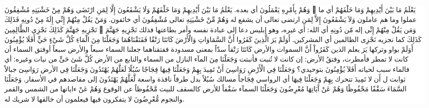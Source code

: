 وَهُمْ بِأَمْرِهِ يَعْمَلُونَ
أي بعده.
يَعْلَمُ مَا بَيْنَ أَيْدِيهِمْ وَمَا خَلْفَهُمْ وَلَا يَشْفَعُونَ إِلَّا لِمَنِ ارْتَضَى وَهُمْ مِنْ خَشْيَتِهِ مُشْفِقُونَ

يَعْلَمُ مَا بَيْنَ أَيْدِيهِمْ وَمَا خَلْفَهُمْ
أي ما عملوا وما هم عاملون
وَلاَ يَشْفَعُونَ إِلاَّ لِمَنِ ارتضى
تعالى أن يشفع له
وَهُمْ مِّنْ خَشْيَتِهِ
تعالى
مُشْفِقُونَ
أي خائفون.
وَمَنْ يَقُلْ مِنْهُمْ إِنِّي إِلَهٌ مِنْ دُونِهِ فَذَلِكَ نَجْزِيهِ جَهَنَّمَ كَذَلِكَ نَجْزِي الظَّالِمِينَ

وَمَن يَقُلْ مِنْهُمْ إِنِّى إله مّن دُونِهِ
أي الله: أي غيره، وهو إبليس دعا إلى عبادة نفسه وأمر بطاعتها
فذلك نَجْزِيهِ جَهَنَّمَ كَذَلِكَ
كما نجزيه
نَجْزِى الظالمين
أي المشركين.
أَوَلَمْ يَرَ الَّذِينَ كَفَرُوا أَنَّ السَّمَاوَاتِ وَالْأَرْضَ كَانَتَا رَتْقًا فَفَتَقْنَاهُمَا وَجَعَلْنَا مِنَ الْمَاءِ كُلَّ شَيْءٍ حَيٍّ أَفَلَا يُؤْمِنُونَ
أَوَلَمْ
بواو وتركها
يَرَ
يعلم
الذين كَفَرُواْ أَنَّ السموات والأرض كَانَتَا رَتْقاً
سدّاً بمعنى مسدودة
ففتقناهما
جعلنا السماء سبعاً والأرض سبعاً أوفتق السماء أن كانت لا تمطر فأمطرت، وفتقُ الأرض: إن كانت لا تُنبت فأنبتت
وَجَعَلْنَا مِنَ المآء
النازل من السماء والنابع من الأرض
كُلَّ شَئ حَىٍّ
من نبات وغيره: أي فالماء سبب لحياته
أَفَلاَ يُؤْمِنُونَ
بتوحيدي؟
وَجَعَلْنَا فِي الْأَرْضِ رَوَاسِيَ أَنْ تَمِيدَ بِهِمْ وَجَعَلْنَا فِيهَا فِجَاجًا سُبُلًا لَعَلَّهُمْ يَهْتَدُونَ
وَجَعَلْنَا فِي الأرض رَوَاسِىَ
جبالاً ثوابت ل
أَن
لا
تَمِيدَ
تتحرك
بِهِمْ وَجَعَلْنَا فِيهَا
أي الرواسي
فِجَاجاً
مسالك
سُبُلاً
بدل طرقاً نافذة واسعة
لَّعَلَّهُمْ يَهْتَدُونَ
إلى مقاصدهم في الأسفار.
وَجَعَلْنَا السَّمَاءَ سَقْفًا مَحْفُوظًا وَهُمْ عَنْ آَيَاتِهَا مُعْرِضُونَ
وَجَعَلْنَا السمآء سَقْفاً
للأرض كالسقف للبيت
مَّحْفُوظاً
عن الوقوع
وَهُمْ عَنْ ءاياتها
من الشمس والقمر والنجوم
مُّعْرِضُونَ
لا يتفكرون فيها فيعلمون أن خالقها لا شريك له.